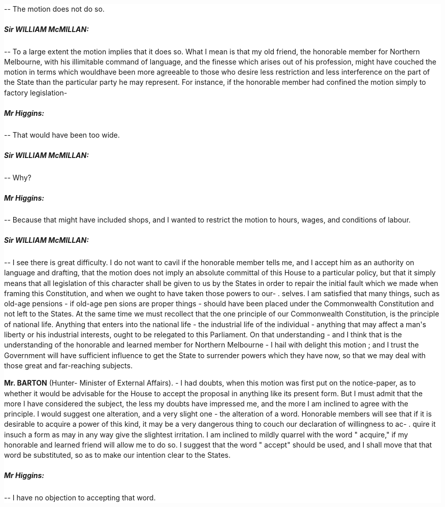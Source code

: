 -- The motion does not do so. 

##### Sir WILLIAM McMILLAN:

-- To a large extent the motion implies that it does so. What I mean is that my old friend, the honorable member for Northern Melbourne, with his illimitable command of language, and the finesse which arises out of his profession, might have couched the motion in terms which wouldhave been more agreeable to those who desire less restriction and less interference on the part of the State than the particular party he may represent. For instance, if the honorable member had confined the motion simply to factory legislation- 

##### Mr Higgins:

-- That would have been too wide. 

##### Sir WILLIAM McMILLAN:

-- Why? 

##### Mr Higgins:

-- Because that might have included shops, and I wanted to restrict the motion to hours, wages, and conditions of labour. 

##### Sir WILLIAM McMILLAN:

-- I see there is great difficulty. I do not want to cavil if the honorable member tells me, and I accept him as an authority on language and drafting, that the motion does not imply an absolute committal of this House to a particular policy, but that it simply means that all legislation of this character shall be given to us by the States in order to repair the initial fault which we made when framing this Constitution, and when we ought to have taken those powers to our- . selves. I am satisfied that many things, such as old-age pensions - if old-age pen sions are proper things - should have been placed under the Commonwealth Constitution and not left to the States. At the same time we must recollect that the one principle of our Commonwealth Constitution, is the principle of national life. Anything that enters into the national life - the industrial life of the individual - anything that may affect a man's liberty or his industrial interests, ought to be relegated to this Parliament. On that understanding - and I think that is the understanding of the honorable and learned member for Northern Melbourne - I hail with delight this motion ; and I trust the Government will have sufficient influence to get the State to surrender powers which they have now, so that we may deal with those great and far-reaching subjects. 


 **Mr. BARTON** (Hunter- Minister of External Affairs). - I had doubts, when this motion was first put on the notice-paper, as to whether it would be advisable for the House to accept the proposal in anything like its present form. But I must admit that the more I have considered the subject, the less my doubts have impressed me, and the more I am inclined to agree with the principle. I would suggest one alteration, and a very slight one - the alteration of a word. Honorable members will see that if it is desirable to acquire a power of this kind, it may be a very dangerous thing to couch our declaration of willingness to ac- . quire it insuch a form as may in any way give the slightest irritation. I am inclined to mildly quarrel with the word " acquire," if my honorable and learned friend will allow me to do so. I suggest that the word " accept" should be used, and I shall move that that word be substituted, so as to make  our intention clear to the States. 

##### Mr Higgins:

-- I have no objection to accepting that word. 
